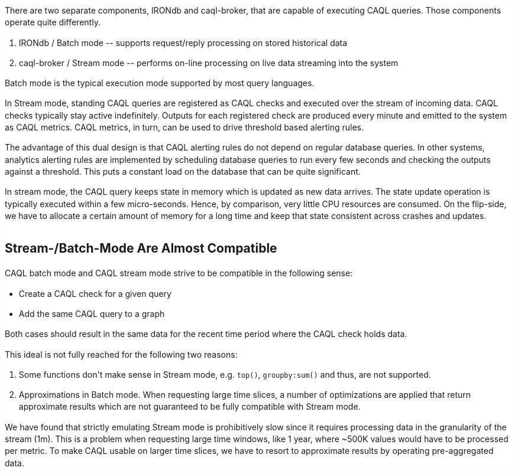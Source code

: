 There are two separate components, IRONdb and caql-broker, that are capable of executing CAQL queries.
Those components operate quite differently.

1. IRONdb / Batch mode -- supports request/reply processing on stored historical data

2. caql-broker / Stream mode -- performs on-line processing on live data streaming into the system

Batch mode is the typical execution mode supported by most query languages.

In Stream mode, standing CAQL queries are registered as CAQL checks and executed over the stream of incoming data.
CAQL checks typically stay active indefinitely.
Outputs for each registered check are produced every minute and emitted to the system as CAQL metrics.
CAQL metrics, in turn, can be used to drive threshold based alerting rules.

The advantage of this dual design is that CAQL alerting rules do not depend on regular database queries.
In other systems, analytics alerting rules are implemented by scheduling database queries to run every few seconds and checking the outputs against a threshold.
This puts a constant load on the database that can be quite significant.

In stream mode, the CAQL query keeps state in memory which is updated as new data arrives.
The state update operation is typically executed within a few micro-seconds.
Hence, by comparison, very little CPU resources are consumed.
On the flip-side, we have to allocate a certain amount of memory for a long time and keep that state consistent across crashes and updates.

## Stream-/Batch-Mode Are Almost Compatible

CAQL batch mode and CAQL stream mode strive to be compatible in the following sense:

- Create a CAQL check for a given query

- Add the same CAQL query to a graph

Both cases should result in the same data for the recent time period where the CAQL check holds data.

This ideal is not fully reached for the following two reasons:

1. Some functions don't make sense in Stream mode, e.g. `top()`, `groupby:sum()` and thus, are not supported.

2. Approximations in Batch mode. When requesting large time slices, a number of optimizations are applied that
   return approximate results which are not guaranteed to be fully compatible with Stream mode.

We have found that strictly emulating Stream mode is prohibitively slow since it requires processing data in the
granularity of the stream (1m). This is a problem when requesting large time windows, like 1 year, where ~500K values
would have to be processed per metric. To make CAQL usable on larger time slices, we have to resort to approximate
results by operating pre-aggregated data.
